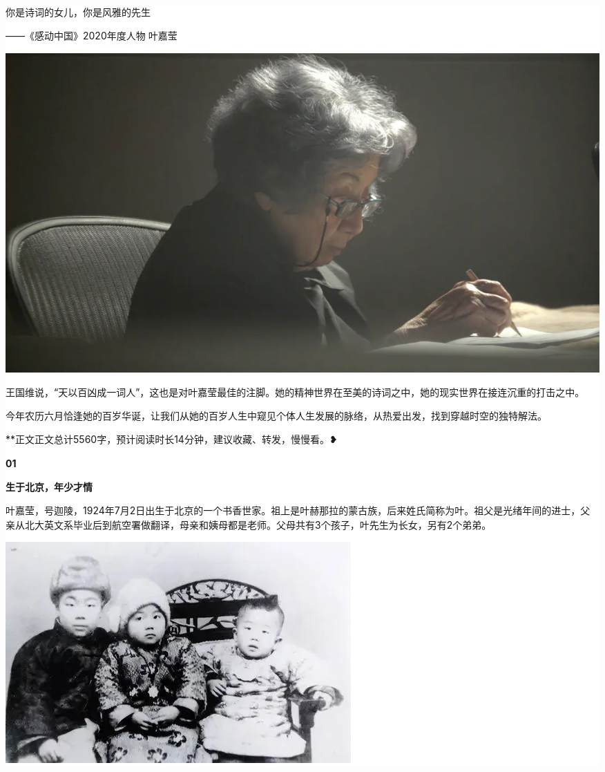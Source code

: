 你是诗词的女儿，你是风雅的先生

——《感动中国》2020年度人物 叶嘉莹

  

![](/assets/post_images/2024-07-12-17319183571540.3379963023502728.webp)

王国维说，“天以百凶成一词人”，这也是对叶嘉莹最佳的注脚。她的精神世界在至美的诗词之中，她的现实世界在接连沉重的打击之中。

今年农历六月恰逢她的百岁华诞，让我们从她的百岁人生中窥见个体人生发展的脉络，从热爱出发，找到穿越时空的独特解法。

  
  
**正文正文总计5560字，预计阅读时长14分钟，建议收藏、转发，慢慢看。❥  

**01**

**生于北京，年少才情**

叶嘉莹，号迦陵，1924年7月2日出生于北京的一个书香世家。祖上是叶赫那拉的蒙古族，后来姓氏简称为叶。祖父是光绪年间的进士，父亲从北大英文系毕业后到航空署做翻译，母亲和姨母都是老师。父母共有3个孩子，叶先生为长女，另有2个弟弟。

![](/assets/post_images/2024-07-12-17319183568600.9747972571228778.webp)

